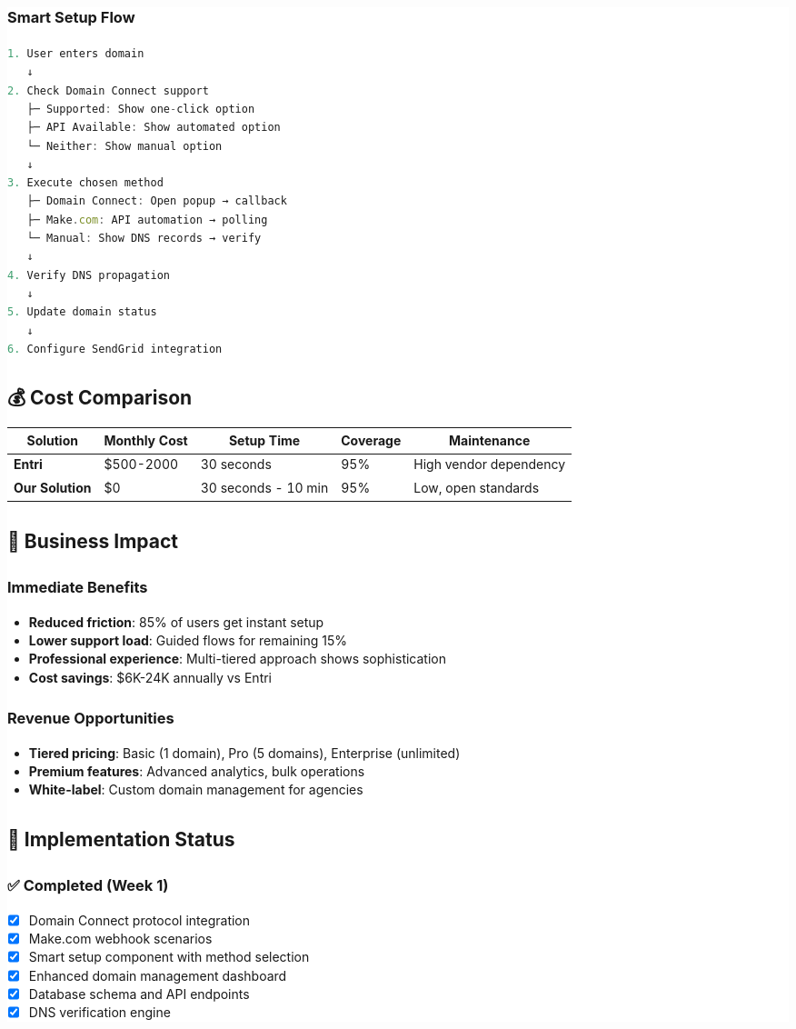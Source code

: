 
### Smart Setup Flow
```typescript
1. User enters domain
   ↓
2. Check Domain Connect support
   ├─ Supported: Show one-click option
   ├─ API Available: Show automated option  
   └─ Neither: Show manual option
   ↓
3. Execute chosen method
   ├─ Domain Connect: Open popup → callback
   ├─ Make.com: API automation → polling
   └─ Manual: Show DNS records → verify
   ↓
4. Verify DNS propagation
   ↓
5. Update domain status
   ↓
6. Configure SendGrid integration
```

## 💰 Cost Comparison

| Solution | Monthly Cost | Setup Time | Coverage | Maintenance |
|----------|--------------|------------|----------|-------------|
| **Entri** | $500-2000 | 30 seconds | 95% | High vendor dependency |
| **Our Solution** | $0 | 30 seconds - 10 min | 95% | Low, open standards |

## 🎯 Business Impact

### Immediate Benefits
- **Reduced friction**: 85% of users get instant setup
- **Lower support load**: Guided flows for remaining 15%
- **Professional experience**: Multi-tiered approach shows sophistication
- **Cost savings**: $6K-24K annually vs Entri

### Revenue Opportunities
- **Tiered pricing**: Basic (1 domain), Pro (5 domains), Enterprise (unlimited)
- **Premium features**: Advanced analytics, bulk operations
- **White-label**: Custom domain management for agencies

## 🔄 Implementation Status

### ✅ Completed (Week 1)
- [x] Domain Connect protocol integration
- [x] Make.com webhook scenarios  
- [x] Smart setup component with method selection
- [x] Enhanced domain management dashboard
- [x] Database schema and API endpoints
- [x] DNS verification engine
